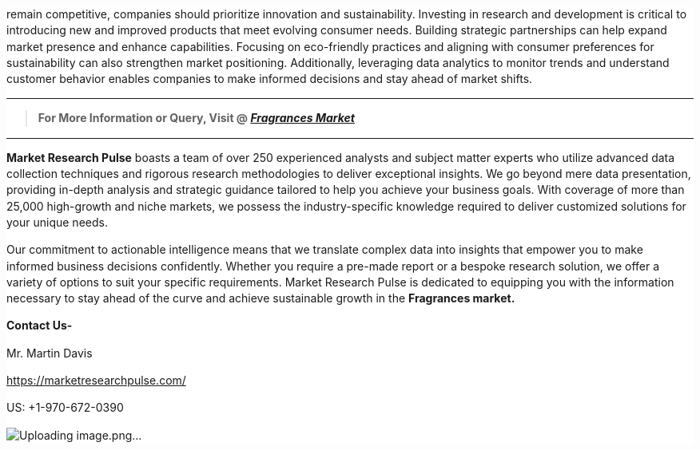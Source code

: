 remain competitive, companies should prioritize innovation and sustainability. Investing in research and development is critical to introducing new and improved products that meet evolving consumer needs. Building strategic partnerships can help expand market presence and enhance capabilities. Focusing on eco-friendly practices and aligning with consumer preferences for sustainability can also strengthen market positioning. Additionally, leveraging data analytics to monitor trends and understand customer behavior enables companies to make informed decisions and stay ahead of market shifts.</p><hr /><blockquote><p><strong>For More Information or Query, Visit @&nbsp;<em><a href="https://marketresearchpulse.com/report/135095/fragrances-market?utm_source=Linkedin&utm_medium=026">Fragrances Market</a></em></strong></p></blockquote><hr /><p><strong>Market Research Pulse</strong> boasts a team of over 250 experienced analysts and subject matter experts who utilize advanced data collection techniques and rigorous research methodologies to deliver exceptional insights. We go beyond mere data presentation, providing in-depth analysis and strategic guidance tailored to help you achieve your business goals. With coverage of more than 25,000 high-growth and niche markets, we possess the industry-specific knowledge required to deliver customized solutions for your unique needs.</p><p>Our commitment to actionable intelligence means that we translate complex data into insights that empower you to make informed business decisions confidently. Whether you require a pre-made report or a bespoke research solution, we offer a variety of options to suit your specific requirements. Market Research Pulse is dedicated to equipping you with the information necessary to stay ahead of the curve and achieve sustainable growth in the <strong>Fragrances market.</strong></p><p><strong>Contact Us-</strong></p><p>Mr. Martin Davis</p><p>https://marketresearchpulse.com/</p><p>US: +1-970-672-0390</p>
![Uploading image.png…]()
